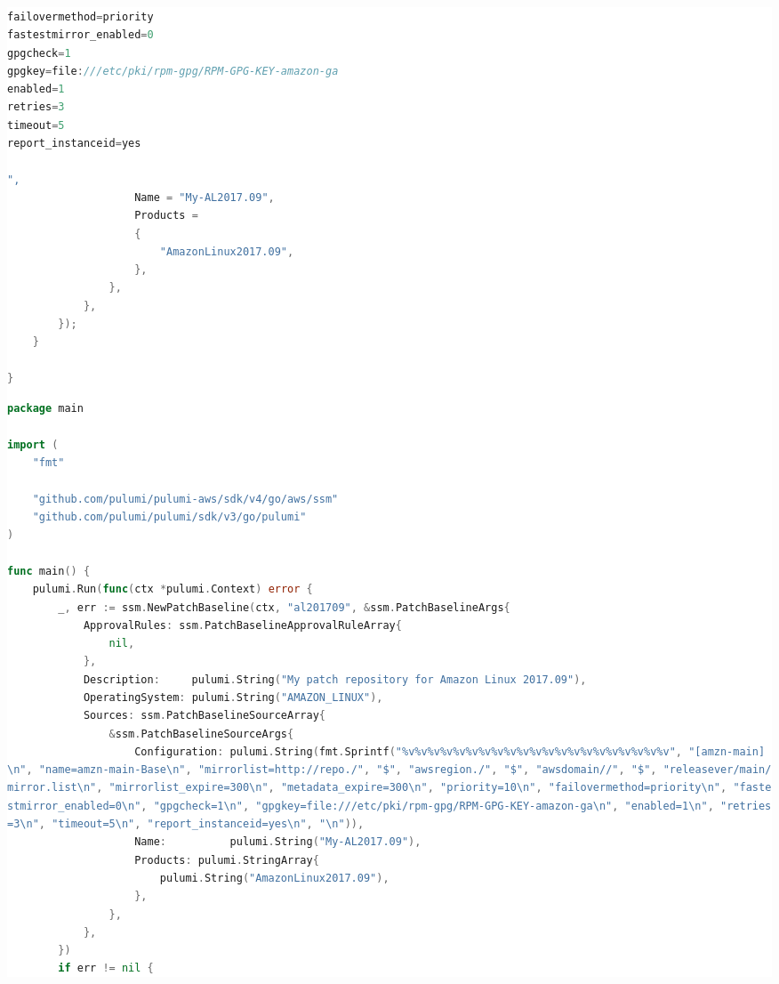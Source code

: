 ```csharp
failovermethod=priority
fastestmirror_enabled=0
gpgcheck=1
gpgkey=file:///etc/pki/rpm-gpg/RPM-GPG-KEY-amazon-ga
enabled=1
retries=3
timeout=5
report_instanceid=yes

",
                    Name = "My-AL2017.09",
                    Products = 
                    {
                        "AmazonLinux2017.09",
                    },
                },
            },
        });
    }

}
```


</pulumi-choosable>
</div>


<div>
<pulumi-choosable type="language" values="go">

```go
package main

import (
	"fmt"

	"github.com/pulumi/pulumi-aws/sdk/v4/go/aws/ssm"
	"github.com/pulumi/pulumi/sdk/v3/go/pulumi"
)

func main() {
	pulumi.Run(func(ctx *pulumi.Context) error {
		_, err := ssm.NewPatchBaseline(ctx, "al201709", &ssm.PatchBaselineArgs{
			ApprovalRules: ssm.PatchBaselineApprovalRuleArray{
				nil,
			},
			Description:     pulumi.String("My patch repository for Amazon Linux 2017.09"),
			OperatingSystem: pulumi.String("AMAZON_LINUX"),
			Sources: ssm.PatchBaselineSourceArray{
				&ssm.PatchBaselineSourceArgs{
					Configuration: pulumi.String(fmt.Sprintf("%v%v%v%v%v%v%v%v%v%v%v%v%v%v%v%v%v%v%v%v%v", "[amzn-main]\n", "name=amzn-main-Base\n", "mirrorlist=http://repo./", "$", "awsregion./", "$", "awsdomain//", "$", "releasever/main/mirror.list\n", "mirrorlist_expire=300\n", "metadata_expire=300\n", "priority=10\n", "failovermethod=priority\n", "fastestmirror_enabled=0\n", "gpgcheck=1\n", "gpgkey=file:///etc/pki/rpm-gpg/RPM-GPG-KEY-amazon-ga\n", "enabled=1\n", "retries=3\n", "timeout=5\n", "report_instanceid=yes\n", "\n")),
					Name:          pulumi.String("My-AL2017.09"),
					Products: pulumi.StringArray{
						pulumi.String("AmazonLinux2017.09"),
					},
				},
			},
		})
		if err != nil {
```